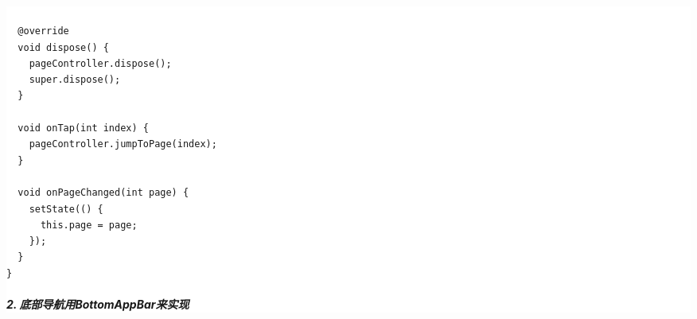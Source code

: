 ```

  @override
  void dispose() {
    pageController.dispose();
    super.dispose();
  }

  void onTap(int index) {
    pageController.jumpToPage(index);
  }

  void onPageChanged(int page) {
    setState(() {
      this.page = page;
    });
  }
}
```
##### 2. 底部导航用BottomAppBar来实现